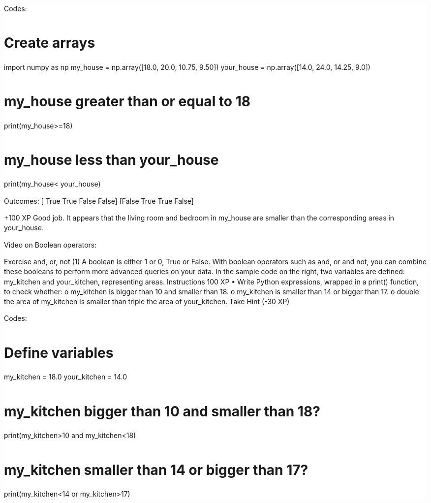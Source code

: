 Codes:
# Create arrays
import numpy as np
my_house = np.array([18.0, 20.0, 10.75, 9.50])
your_house = np.array([14.0, 24.0, 14.25, 9.0])

# my_house greater than or equal to 18
print(my_house>=18)

# my_house less than your_house
print(my_house< your_house)


Outcomes:
[ True  True False False]
[False  True  True False]

+100 XP
Good job. It appears that the living room and bedroom in my_house are smaller than the corresponding areas in your_house.



Video on Boolean operators:

Exercise
and, or, not (1)
A boolean is either 1 or 0, True or False. With boolean operators such as and, or and not, you can combine these booleans to perform more advanced queries on your data.
In the sample code on the right, two variables are defined: my_kitchen and your_kitchen, representing areas.
Instructions
100 XP
•	Write Python expressions, wrapped in a print() function, to check whether:
o	my_kitchen is bigger than 10 and smaller than 18.
o	my_kitchen is smaller than 14 or bigger than 17.
o	double the area of my_kitchen is smaller than triple the area of your_kitchen.
Take Hint (-30 XP)

Codes:
# Define variables
my_kitchen = 18.0
your_kitchen = 14.0

# my_kitchen bigger than 10 and smaller than 18?
print(my_kitchen>10 and  my_kitchen<18)

# my_kitchen smaller than 14 or bigger than 17?
print(my_kitchen<14 or my_kitchen>17)
